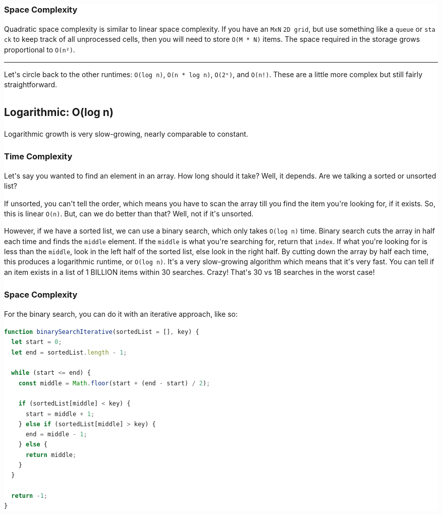 ### Space Complexity

Quadratic space complexity is similar to linear space complexity.
If you have an `MxN` `2D grid`, but use something like a `queue` or `stack` to keep track of all unprocessed cells, then you will need to store `O(M * N)` items.
The space required in the storage grows proportional to `O(n²)`.

---

Let's circle back to the other runtimes: `O(log n)`, `O(n * log n)`, `O(2ⁿ)`, and `O(n!)`. These are a little more complex but still fairly straightforward.

## Logarithmic: O(log n)

Logarithmic growth is very slow-growing, nearly comparable to constant.

### Time Complexity

Let's say you wanted to find an element in an array.
How long should it take?
Well, it depends.
Are we talking a sorted or unsorted list?

If unsorted, you can't tell the order, which means you have to scan the array till you find the item you're looking for, if it exists.
So, this is linear `O(n)`.
But, can we do better than that?
Well, not if it's unsorted.

However, if we have a sorted list, we can use a binary search, which only takes `O(log n)` time.
Binary search cuts the array in half each time and finds the `middle` element.
If the `middle` is what you're searching for, return that `index`.
If what you're looking for is less than the `middle`, look in the left half of the sorted list, else look in the right half.
By cutting down the array by half each time, this produces a logarithmic runtime, or `O(log n)`.
It's a very slow-growing algorithm which means that it's very fast.
You can tell if an item exists in a list of 1 BILLION items within 30 searches.
Crazy!
That's 30 vs 1B searches in the worst case!

### Space Complexity

For the binary search, you can do it with an iterative approach, like so:

```js
function binarySearchIterative(sortedList = [], key) {
  let start = 0;
  let end = sortedList.length - 1;

  while (start <= end) {
    const middle = Math.floor(start + (end - start) / 2);

    if (sortedList[middle] < key) {
      start = middle + 1;
    } else if (sortedList[middle] > key) {
      end = middle - 1;
    } else {
      return middle;
    }
  }

  return -1;
}
```
